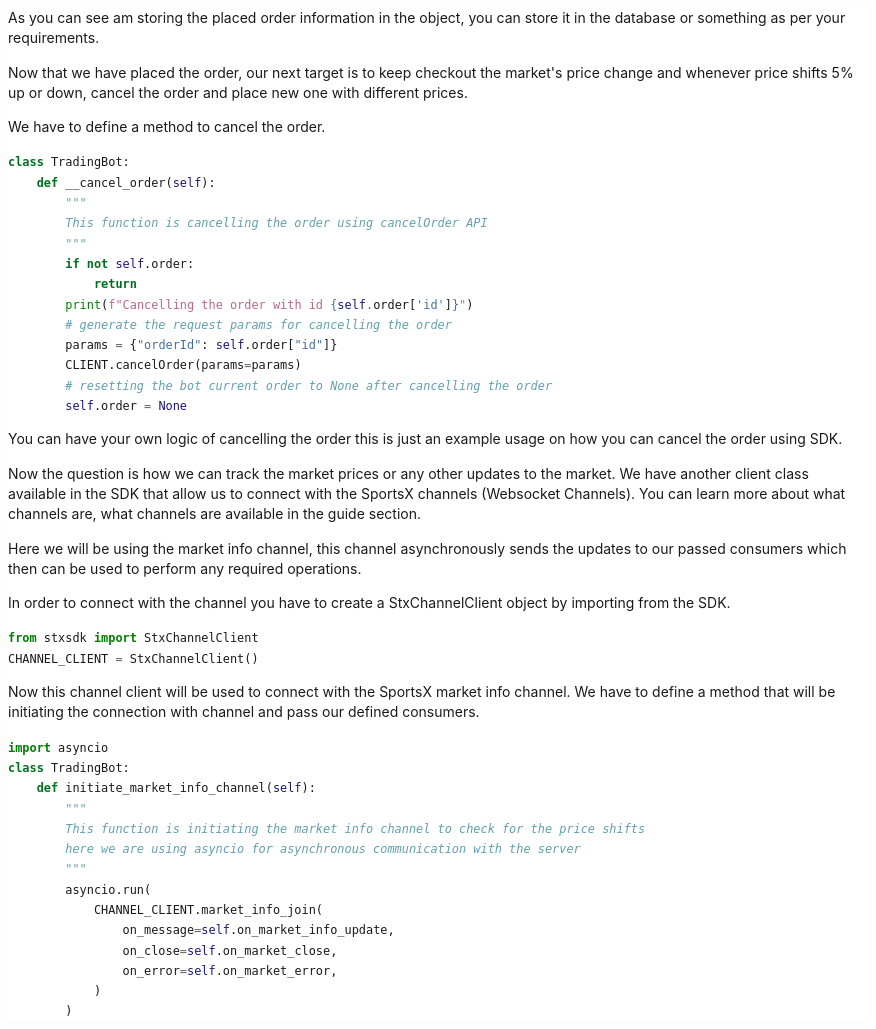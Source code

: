 As you can see am storing the placed order information in the object, you can store it in the database or something as
per your requirements.

Now that we have placed the order, our next target is to keep checkout the market's price change and whenever price
shifts 5% up or down, cancel the order and place new one with different prices.

We have to define a method to cancel the order.
```python
class TradingBot:
    def __cancel_order(self):
        """
        This function is cancelling the order using cancelOrder API
        """
        if not self.order:
            return
        print(f"Cancelling the order with id {self.order['id']}")
        # generate the request params for cancelling the order
        params = {"orderId": self.order["id"]}
        CLIENT.cancelOrder(params=params)
        # resetting the bot current order to None after cancelling the order
        self.order = None
```
You can have your own logic of cancelling the order this is just an example usage on how you can cancel the order using SDK.

Now the question is how we can track the market prices or any other updates to the market. We have another client class
available in the SDK that allow us to connect with the SportsX channels (Websocket Channels).
You can learn more about what channels are, what channels are available in the guide section.

Here we will be using the market info channel, this channel asynchronously sends the updates to our passed consumers
which then can be used to perform any required operations.

In order to connect with the channel you have to create a StxChannelClient object by importing from the SDK.
```python
from stxsdk import StxChannelClient
CHANNEL_CLIENT = StxChannelClient()
```

Now this channel client will be used to connect with the SportsX market info channel.
We have to define a method that will be initiating the connection with channel and pass our defined consumers.

```python
import asyncio
class TradingBot:
    def initiate_market_info_channel(self):
        """
        This function is initiating the market info channel to check for the price shifts
        here we are using asyncio for asynchronous communication with the server
        """
        asyncio.run(
            CHANNEL_CLIENT.market_info_join(
                on_message=self.on_market_info_update,
                on_close=self.on_market_close,
                on_error=self.on_market_error,
            )
        )
```
